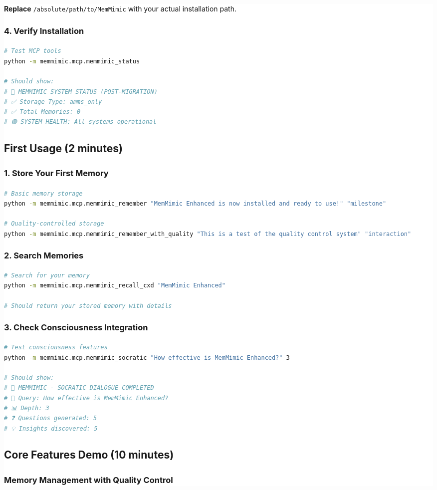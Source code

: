 **Replace** `/absolute/path/to/MemMimic` with your actual installation path.

### 4. Verify Installation
```bash
# Test MCP tools
python -m memmimic.mcp.memmimic_status

# Should show:
# 🎯 MEMMIMIC SYSTEM STATUS (POST-MIGRATION)
# ✅ Storage Type: amms_only
# ✅ Total Memories: 0
# 🟢 SYSTEM HEALTH: All systems operational
```

## First Usage (2 minutes)

### 1. Store Your First Memory
```bash
# Basic memory storage
python -m memmimic.mcp.memmimic_remember "MemMimic Enhanced is now installed and ready to use!" "milestone"

# Quality-controlled storage
python -m memmimic.mcp.memmimic_remember_with_quality "This is a test of the quality control system" "interaction"
```

### 2. Search Memories
```bash
# Search for your memory
python -m memmimic.mcp.memmimic_recall_cxd "MemMimic Enhanced"

# Should return your stored memory with details
```

### 3. Check Consciousness Integration
```bash
# Test consciousness features
python -m memmimic.mcp.memmimic_socratic "How effective is MemMimic Enhanced?" 3

# Should show:
# 🧘 MEMMIMIC - SOCRATIC DIALOGUE COMPLETED
# 🎯 Query: How effective is MemMimic Enhanced?
# 📊 Depth: 3
# ❓ Questions generated: 5
# 💡 Insights discovered: 5
```

## Core Features Demo (10 minutes)

### Memory Management with Quality Control
